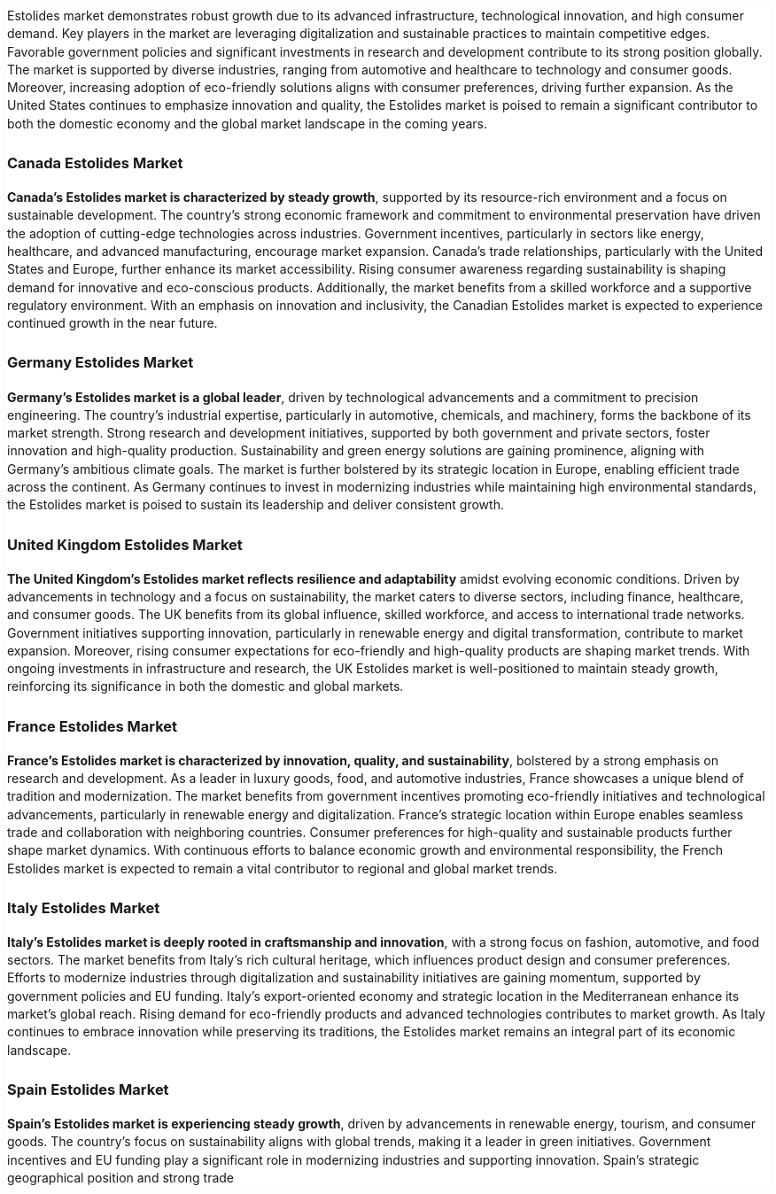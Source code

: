 Estolides market demonstrates robust growth</strong> due to its advanced infrastructure, technological innovation, and high consumer demand. Key players in the market are leveraging digitalization and sustainable practices to maintain competitive edges. Favorable government policies and significant investments in research and development contribute to its strong position globally. The market is supported by diverse industries, ranging from automotive and healthcare to technology and consumer goods. Moreover, increasing adoption of eco-friendly solutions aligns with consumer preferences, driving further expansion. As the United States continues to emphasize innovation and quality, the Estolides market is poised to remain a significant contributor to both the domestic economy and the global market landscape in the coming years.</p><h3><strong>Canada Estolides Market</strong></h3><p><strong>Canada&rsquo;s Estolides market is characterized by steady growth</strong>, supported by its resource-rich environment and a focus on sustainable development. The country&rsquo;s strong economic framework and commitment to environmental preservation have driven the adoption of cutting-edge technologies across industries. Government incentives, particularly in sectors like energy, healthcare, and advanced manufacturing, encourage market expansion. Canada&rsquo;s trade relationships, particularly with the United States and Europe, further enhance its market accessibility. Rising consumer awareness regarding sustainability is shaping demand for innovative and eco-conscious products. Additionally, the market benefits from a skilled workforce and a supportive regulatory environment. With an emphasis on innovation and inclusivity, the Canadian Estolides market is expected to experience continued growth in the near future.</p><h3><strong>Germany Estolides Market</strong></h3><p><strong>Germany&rsquo;s Estolides market is a global leader</strong>, driven by technological advancements and a commitment to precision engineering. The country&rsquo;s industrial expertise, particularly in automotive, chemicals, and machinery, forms the backbone of its market strength. Strong research and development initiatives, supported by both government and private sectors, foster innovation and high-quality production. Sustainability and green energy solutions are gaining prominence, aligning with Germany&rsquo;s ambitious climate goals. The market is further bolstered by its strategic location in Europe, enabling efficient trade across the continent. As Germany continues to invest in modernizing industries while maintaining high environmental standards, the Estolides market is poised to sustain its leadership and deliver consistent growth.</p><h3><strong>United Kingdom Estolides Market</strong></h3><p><strong>The United Kingdom&rsquo;s Estolides market reflects resilience and adaptability</strong> amidst evolving economic conditions. Driven by advancements in technology and a focus on sustainability, the market caters to diverse sectors, including finance, healthcare, and consumer goods. The UK benefits from its global influence, skilled workforce, and access to international trade networks. Government initiatives supporting innovation, particularly in renewable energy and digital transformation, contribute to market expansion. Moreover, rising consumer expectations for eco-friendly and high-quality products are shaping market trends. With ongoing investments in infrastructure and research, the UK Estolides market is well-positioned to maintain steady growth, reinforcing its significance in both the domestic and global markets.</p><h3><strong>France Estolides Market</strong></h3><p><strong>France&rsquo;s Estolides market is characterized by innovation, quality, and sustainability</strong>, bolstered by a strong emphasis on research and development. As a leader in luxury goods, food, and automotive industries, France showcases a unique blend of tradition and modernization. The market benefits from government incentives promoting eco-friendly initiatives and technological advancements, particularly in renewable energy and digitalization. France&rsquo;s strategic location within Europe enables seamless trade and collaboration with neighboring countries. Consumer preferences for high-quality and sustainable products further shape market dynamics. With continuous efforts to balance economic growth and environmental responsibility, the French Estolides market is expected to remain a vital contributor to regional and global market trends.</p><h3><strong>Italy Estolides Market</strong></h3><p><strong>Italy&rsquo;s Estolides market is deeply rooted in craftsmanship and innovation</strong>, with a strong focus on fashion, automotive, and food sectors. The market benefits from Italy&rsquo;s rich cultural heritage, which influences product design and consumer preferences. Efforts to modernize industries through digitalization and sustainability initiatives are gaining momentum, supported by government policies and EU funding. Italy&rsquo;s export-oriented economy and strategic location in the Mediterranean enhance its market&rsquo;s global reach. Rising demand for eco-friendly products and advanced technologies contributes to market growth. As Italy continues to embrace innovation while preserving its traditions, the Estolides market remains an integral part of its economic landscape.</p><h3><strong>Spain Estolides Market</strong></h3><p><strong>Spain&rsquo;s Estolides market is experiencing steady growth</strong>, driven by advancements in renewable energy, tourism, and consumer goods. The country&rsquo;s focus on sustainability aligns with global trends, making it a leader in green initiatives. Government incentives and EU funding play a significant role in modernizing industries and supporting innovation. Spain&rsquo;s strategic geographical position and strong trade